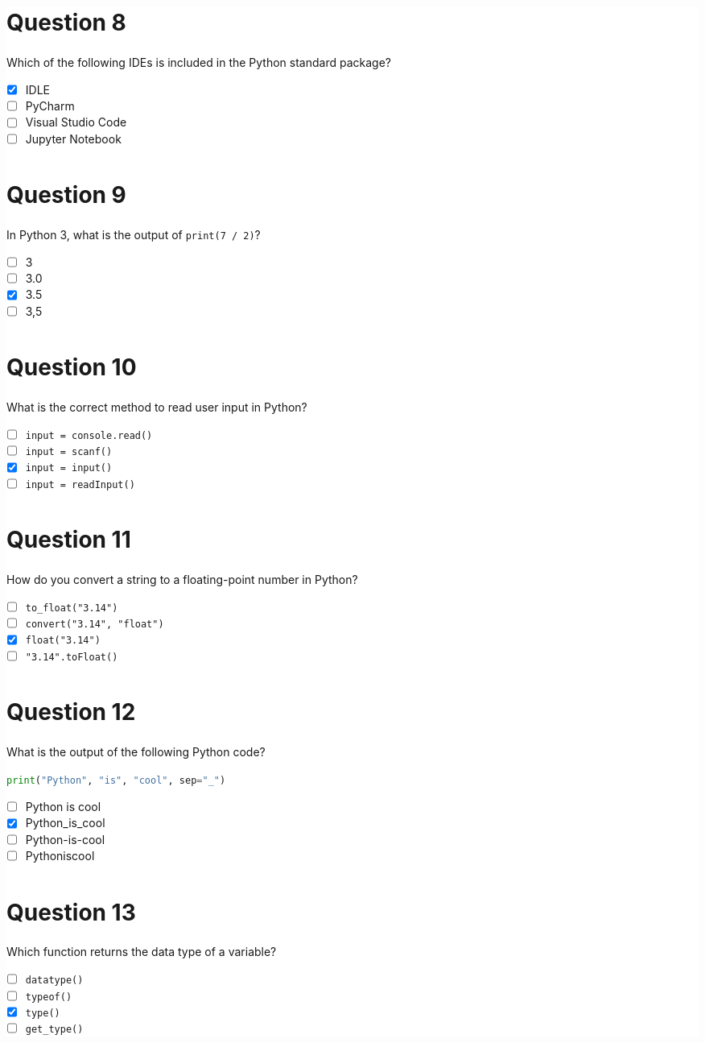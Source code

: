 # Question 8
Which of the following IDEs is included in the Python standard package?
- [x] IDLE
- [ ] PyCharm
- [ ] Visual Studio Code
- [ ] Jupyter Notebook

# Question 9
In Python 3, what is the output of `print(7 / 2)`?
- [ ] 3
- [ ] 3.0
- [x] 3.5
- [ ] 3,5

# Question 10
What is the correct method to read user input in Python?
- [ ] `input = console.read()`
- [ ] `input = scanf()`
- [x] `input = input()`
- [ ] `input = readInput()`

# Question 11
How do you convert a string to a floating-point number in Python?
- [ ] `to_float("3.14")`
- [ ] `convert("3.14", "float")`
- [x] `float("3.14")`
- [ ] `"3.14".toFloat()`

# Question 12
What is the output of the following Python code?
```python
print("Python", "is", "cool", sep="_")
```
- [ ] Python is cool
- [x] Python_is_cool
- [ ] Python-is-cool
- [ ] Pythoniscool

# Question 13
Which function returns the data type of a variable?
- [ ] `datatype()`
- [ ] `typeof()`
- [x] `type()`
- [ ] `get_type()`
